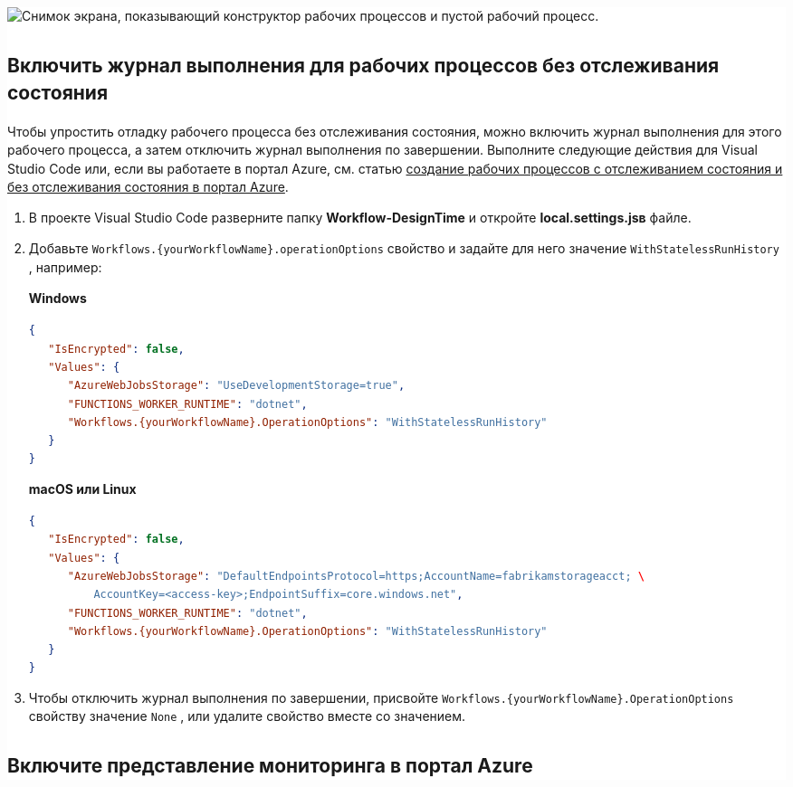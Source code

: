    ![Снимок экрана, показывающий конструктор рабочих процессов и пустой рабочий процесс.](./media/create-stateful-stateless-workflows-visual-studio-code/opened-blank-workflow-designer.png)

<a name="enable-run-history-stateless"></a>

## <a name="enable-run-history-for-stateless-workflows"></a>Включить журнал выполнения для рабочих процессов без отслеживания состояния

Чтобы упростить отладку рабочего процесса без отслеживания состояния, можно включить журнал выполнения для этого рабочего процесса, а затем отключить журнал выполнения по завершении. Выполните следующие действия для Visual Studio Code или, если вы работаете в портал Azure, см. статью [создание рабочих процессов с отслеживанием состояния и без отслеживания состояния в портал Azure](create-stateful-stateless-workflows-azure-portal.md#enable-run-history-stateless).

1. В проекте Visual Studio Code разверните папку **Workflow-DesignTime** и откройте **local.settings.jsв** файле.

1. Добавьте `Workflows.{yourWorkflowName}.operationOptions` свойство и задайте для него значение `WithStatelessRunHistory` , например:

   **Windows**

   ```json
   {
      "IsEncrypted": false,
      "Values": {
         "AzureWebJobsStorage": "UseDevelopmentStorage=true",
         "FUNCTIONS_WORKER_RUNTIME": "dotnet",
         "Workflows.{yourWorkflowName}.OperationOptions": "WithStatelessRunHistory"
      }
   }
   ```

   **macOS или Linux**

   ```json
   {
      "IsEncrypted": false,
      "Values": {
         "AzureWebJobsStorage": "DefaultEndpointsProtocol=https;AccountName=fabrikamstorageacct; \
             AccountKey=<access-key>;EndpointSuffix=core.windows.net",
         "FUNCTIONS_WORKER_RUNTIME": "dotnet",
         "Workflows.{yourWorkflowName}.OperationOptions": "WithStatelessRunHistory"
      }
   }
   ```

1. Чтобы отключить журнал выполнения по завершении, присвойте `Workflows.{yourWorkflowName}.OperationOptions` свойству значение `None` , или удалите свойство вместе со значением.

<a name="enable-monitoring"></a>

## <a name="enable-monitoring-view-in-the-azure-portal"></a>Включите представление мониторинга в портал Azure
